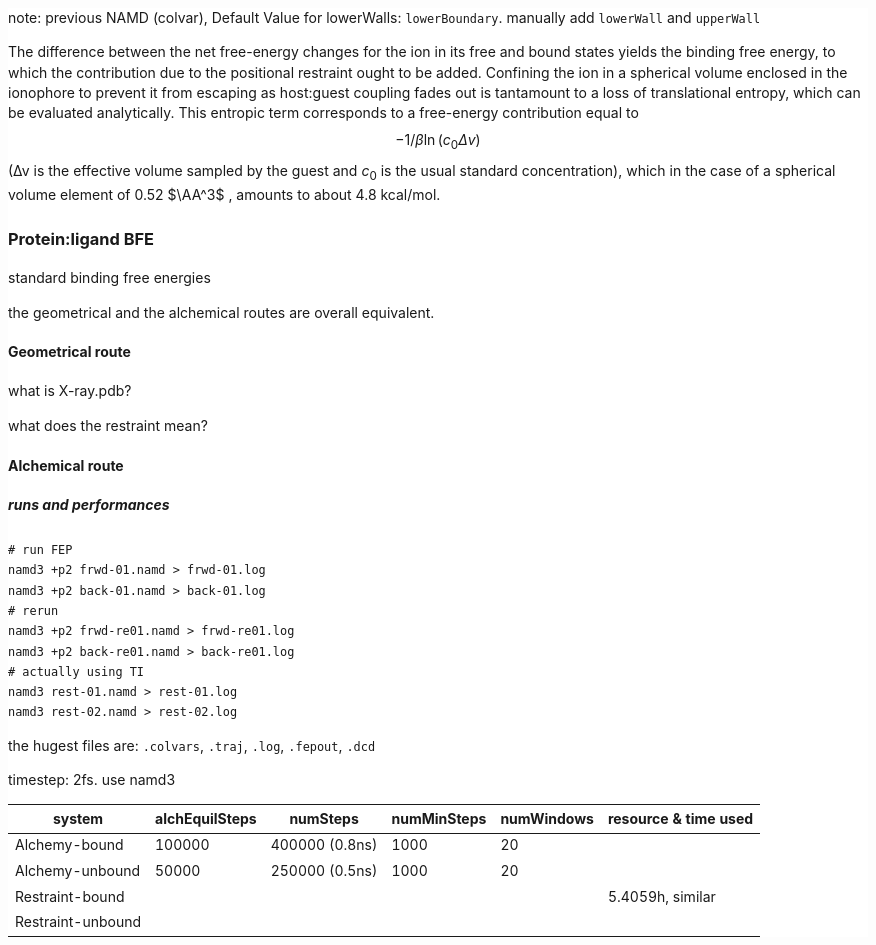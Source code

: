 note: previous NAMD (colvar), Default Value for lowerWalls:  `lowerBoundary`. manually add `lowerWall` and `upperWall`

The difference between the net free-energy changes for the ion in its free and bound states yields the binding free energy, to which the contribution due to the positional restraint ought to be added. Confining the ion in a spherical volume enclosed in the ionophore to prevent it from escaping as host:guest coupling fades out is tantamount to a loss of translational entropy, which can be evaluated analytically. This entropic term corresponds to a free-energy contribution equal to 
$$
−1/β \ln(c_0\Delta v)
$$
(∆v is the effective volume sampled by the guest and $c_0$ is the usual standard concentration), which in the case of a spherical volume element of 0.52 $\AA^3$ , amounts to about 4.8 kcal/mol.

### Protein:ligand BFE

standard binding free energies

the geometrical and the alchemical routes are overall equivalent.

#### Geometrical route



what is X-ray.pdb?

what does the restraint mean?

#### Alchemical route

##### runs and performances

```shell
# run FEP
namd3 +p2 frwd-01.namd > frwd-01.log
namd3 +p2 back-01.namd > back-01.log
# rerun
namd3 +p2 frwd-re01.namd > frwd-re01.log
namd3 +p2 back-re01.namd > back-re01.log
# actually using TI
namd3 rest-01.namd > rest-01.log
namd3 rest-02.namd > rest-02.log
```

the hugest files are: `.colvars`, `.traj`, `.log`, `.fepout`, `.dcd`

timestep: 2fs. use namd3

| system            | alchEquilSteps | numSteps       | numMinSteps | numWindows | resource & time used |
| ----------------- | -------------- | -------------- | ----------- | ---------- | -------------------- |
| Alchemy-bound     | 100000         | 400000 (0.8ns) | 1000        | 20         |                      |
| Alchemy-unbound   | 50000          | 250000 (0.5ns) | 1000        | 20         |                      |
| Restraint-bound   |                |                |             |            | 5.4059h, similar     |
| Restraint-unbound |                |                |             |            |                      |
